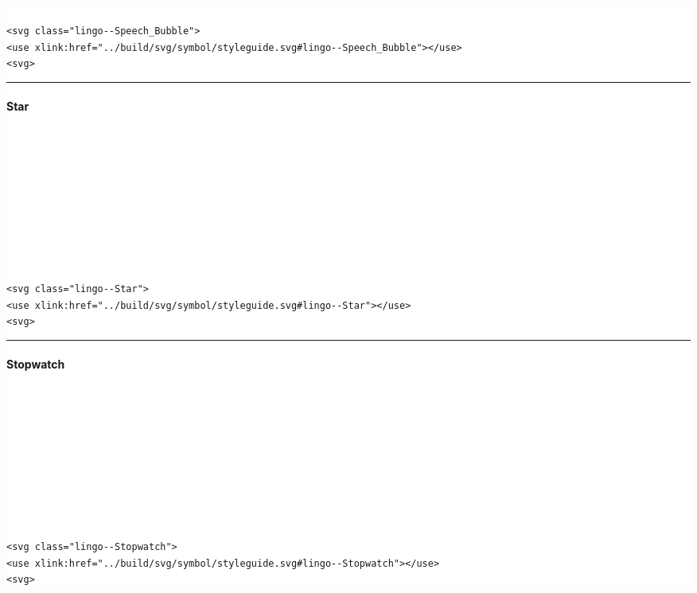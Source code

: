 <pre><code class="language-html" data-lang="html">
<span class="nt">&lt;svg </span><span class="na">class=</span><span class="s">"lingo--Speech_Bubble"</span><span class="nt">&gt;</span>
<span class="nt">&lt;use </span><span class="na">xlink:href=</span><span class="s">"../build/svg/symbol/styleguide.svg#lingo--Speech_Bubble"</span><span class="nt">&gt;</span><span class="nt">&lt;/use</span><span class="nt">&gt;</span>
<span class="nt">&lt;svg</span><span class="nt">&gt;</span>
</code></pre>

</div>   
</div>
</div>

<hr >

<div class="row">  
<div class="col-2 text-center">
<h4 class="mt-4">Star</h4>
<svg class="lingo--Star icon icon-lg">
<use xlink:href="../../build/svg/symbol/styleguide.svg#lingo--Star"></use>
</svg>
</div>


<div class="col-10">
<div class="highlight mt-4">

<pre><code class="language-html" data-lang="html">
<span class="nt">&lt;svg </span><span class="na">class=</span><span class="s">"lingo--Star"</span><span class="nt">&gt;</span>
<span class="nt">&lt;use </span><span class="na">xlink:href=</span><span class="s">"../build/svg/symbol/styleguide.svg#lingo--Star"</span><span class="nt">&gt;</span><span class="nt">&lt;/use</span><span class="nt">&gt;</span>
<span class="nt">&lt;svg</span><span class="nt">&gt;</span>
</code></pre>

</div>   
</div>
</div>

<hr >

<div class="row">  
<div class="col-2 text-center">
<h4 class="mt-4">Stopwatch</h4>
<svg class="lingo--Stopwatch icon icon-lg">
<use xlink:href="../../build/svg/symbol/styleguide.svg#lingo--Stopwatch"></use>
</svg>
</div>


<div class="col-10">
<div class="highlight mt-4">

<pre><code class="language-html" data-lang="html">
<span class="nt">&lt;svg </span><span class="na">class=</span><span class="s">"lingo--Stopwatch"</span><span class="nt">&gt;</span>
<span class="nt">&lt;use </span><span class="na">xlink:href=</span><span class="s">"../build/svg/symbol/styleguide.svg#lingo--Stopwatch"</span><span class="nt">&gt;</span><span class="nt">&lt;/use</span><span class="nt">&gt;</span>
<span class="nt">&lt;svg</span><span class="nt">&gt;</span>
</code></pre>
